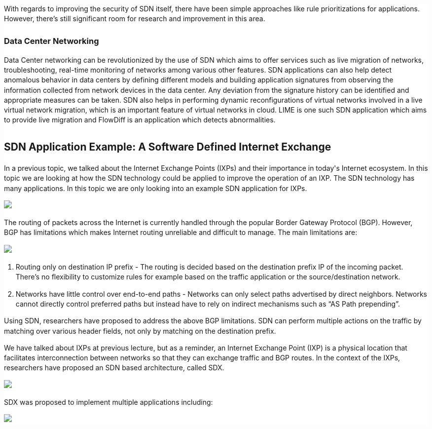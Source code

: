 With regards to improving the security of SDN itself, there have been simple approaches like rule prioritizations for applications. However, there’s still significant room for research and improvement in this area.

### Data Center Networking

Data Center networking can be revolutionized by the use of SDN which aims to offer services such as live migration of networks, troubleshooting, real-time monitoring of networks among various other features. SDN applications can also help detect anomalous behavior in data centers by defining different models and building application signatures from observing the information collected from network devices in the data center. Any deviation from the signature history can be identified and appropriate measures can be taken. SDN also helps in performing dynamic reconfigurations of virtual networks involved in a live virtual network migration, which is an important feature of virtual networks in cloud. LIME is one such SDN application which aims to provide live migration and FlowDiff is an application which detects abnormalities.

## SDN Application Example: A Software Defined Internet Exchange

In a previous topic, we talked about the Internet Exchange Points (IXPs) and their importance in today's Internet ecosystem. In this topic we are looking at how the SDN technology could be applied to improve the operation of an IXP. The SDN technology has many applications. In this topic we are only looking into an example SDN application for IXPs.

![](https://assets.omscs.io/notes/0179.png)

The routing of packets across the Internet is currently handled through the popular Border Gateway Protocol (BGP). However, BGP has limitations which makes Internet routing unreliable and difficult to manage. The main limitations are:

![](https://assets.omscs.io/notes/0180.png)

1. Routing only on destination IP prefix - The routing is decided based on the destination prefix IP of the incoming packet. There’s no flexibility to customize rules for example based on the traffic application or the source/destination network.

2. Networks have little control over end-to-end paths - Networks can only select paths advertised by direct neighbors. Networks cannot directly control preferred paths but instead have to rely on indirect mechanisms such as “AS Path prepending”.

Using SDN, researchers have proposed to address the above BGP limitations. SDN can perform multiple actions on the traffic by matching over various header fields, not only by matching on the destination prefix.

We have talked about IXPs at previous lecture, but as a reminder, an Internet Exchange Point (IXP) is a physical location that facilitates interconnection between networks so that they can exchange traffic and BGP routes. In the context of the IXPs, researchers have proposed an SDN based architecture, called SDX.

![](https://assets.omscs.io/notes/0181.png)

SDX was proposed to implement multiple applications including:

![](https://assets.omscs.io/notes/0182.png)
